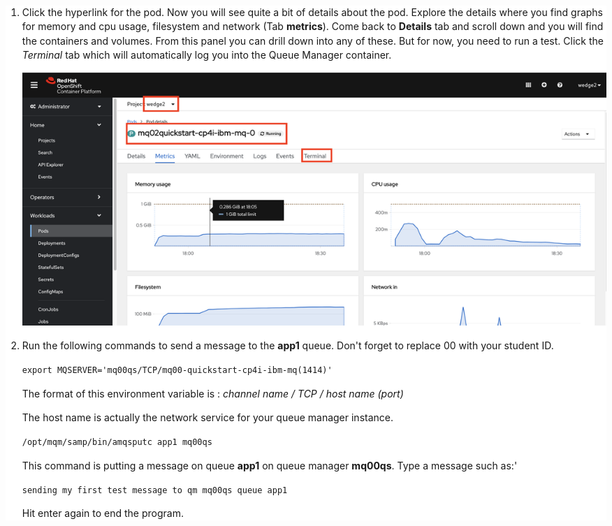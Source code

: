 1. Click the hyperlink for the pod. Now you will see quite a bit of details about the pod. Explore the details where you find graphs for memory and cpu usage, filesystem and network (Tab **metrics**). Come back to **Details** tab and scroll down and you will find the containers and volumes. From this panel you can drill down into any of these. But for now, you need to run a test. Click the *Terminal* tab which will automatically log you into the Queue Manager container.

	![](./images/image239.png)

1. Run the following commands to send a message to the **app1** queue. Don't forget to replace 00 with your student ID.

	```
	export MQSERVER='mq00qs/TCP/mq00-quickstart-cp4i-ibm-mq(1414)'
	```

	The format of this environment variable is :
	*channel name / TCP / host name (port)*

	The host name is actually the network service for your queue manager instance.

	```
	/opt/mqm/samp/bin/amqsputc app1 mq00qs
	```

	This command is putting a message on queue **app1** on queue manager **mq00qs**.
	Type a message such as:'

	```
	sending my first test message to qm mq00qs queue app1
	```

	Hit enter again to end the program.
